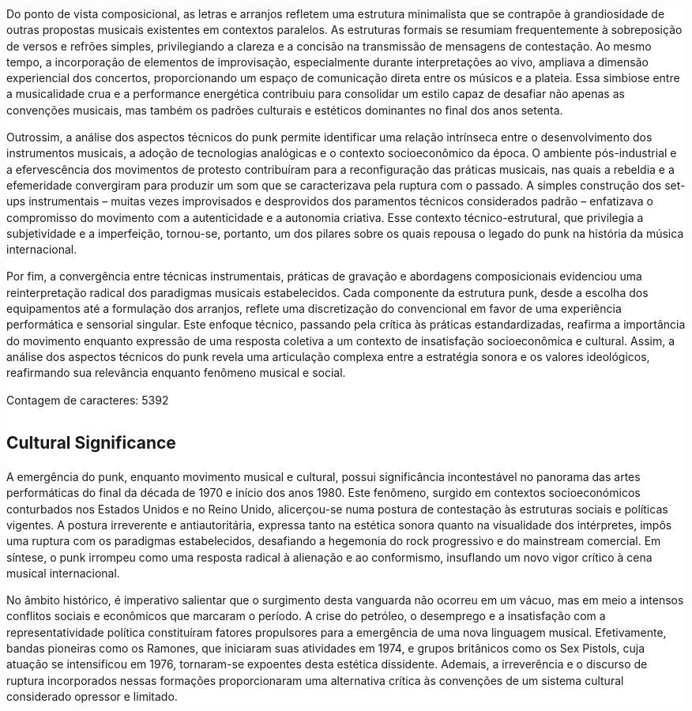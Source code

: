 Do ponto de vista composicional, as letras e arranjos refletem uma estrutura minimalista que se
contrapõe à grandiosidade de outras propostas musicais existentes em contextos paralelos. As
estruturas formais se resumiam frequentemente à sobreposição de versos e refrões simples,
privilegiando a clareza e a concisão na transmissão de mensagens de contestação. Ao mesmo tempo, a
incorporação de elementos de improvisação, especialmente durante interpretações ao vivo, ampliava a
dimensão experiencial dos concertos, proporcionando um espaço de comunicação direta entre os músicos
e a plateia. Essa simbiose entre a musicalidade crua e a performance energética contribuiu para
consolidar um estilo capaz de desafiar não apenas as convenções musicais, mas também os padrões
culturais e estéticos dominantes no final dos anos setenta.

Outrossim, a análise dos aspectos técnicos do punk permite identificar uma relação intrínseca entre
o desenvolvimento dos instrumentos musicais, a adoção de tecnologias analógicas e o contexto
socioeconômico da época. O ambiente pós-industrial e a efervescência dos movimentos de protesto
contribuíram para a reconfiguração das práticas musicais, nas quais a rebeldia e a efemeridade
convergiram para produzir um som que se caracterizava pela ruptura com o passado. A simples
construção dos set-ups instrumentais – muitas vezes improvisados e desprovidos dos paramentos
técnicos considerados padrão – enfatizava o compromisso do movimento com a autenticidade e a
autonomia criativa. Esse contexto técnico-estrutural, que privilegia a subjetividade e a
imperfeição, tornou-se, portanto, um dos pilares sobre os quais repousa o legado do punk na história
da música internacional.

Por fim, a convergência entre técnicas instrumentais, práticas de gravação e abordagens
composicionais evidenciou uma reinterpretação radical dos paradigmas musicais estabelecidos. Cada
componente da estrutura punk, desde a escolha dos equipamentos até a formulação dos arranjos,
reflete uma discretização do convencional em favor de uma experiência performática e sensorial
singular. Este enfoque técnico, passando pela crítica às práticas estandardizadas, reafirma a
importância do movimento enquanto expressão de uma resposta coletiva a um contexto de insatisfação
socioeconômica e cultural. Assim, a análise dos aspectos técnicos do punk revela uma articulação
complexa entre a estratégia sonora e os valores ideológicos, reafirmando sua relevância enquanto
fenômeno musical e social.

Contagem de caracteres: 5392

## Cultural Significance

A emergência do punk, enquanto movimento musical e cultural, possui significância incontestável no
panorama das artes performáticas do final da década de 1970 e início dos anos 1980. Este fenômeno,
surgido em contextos socioeconómicos conturbados nos Estados Unidos e no Reino Unido, alicerçou-se
numa postura de contestação às estruturas sociais e políticas vigentes. A postura irreverente e
antiautoritária, expressa tanto na estética sonora quanto na visualidade dos intérpretes, impôs uma
ruptura com os paradigmas estabelecidos, desafiando a hegemonia do rock progressivo e do mainstream
comercial. Em síntese, o punk irrompeu como uma resposta radical à alienação e ao conformismo,
insuflando um novo vigor crítico à cena musical internacional.

No âmbito histórico, é imperativo salientar que o surgimento desta vanguarda não ocorreu em um
vácuo, mas em meio a intensos conflitos sociais e econômicos que marcaram o período. A crise do
petróleo, o desemprego e a insatisfação com a representatividade política constituíram fatores
propulsores para a emergência de uma nova linguagem musical. Efetivamente, bandas pioneiras como os
Ramones, que iniciaram suas atividades em 1974, e grupos britânicos como os Sex Pistols, cuja
atuação se intensificou em 1976, tornaram-se expoentes desta estética dissidente. Ademais, a
irreverência e o discurso de ruptura incorporados nessas formações proporcionaram uma alternativa
crítica às convenções de um sistema cultural considerado opressor e limitado.
